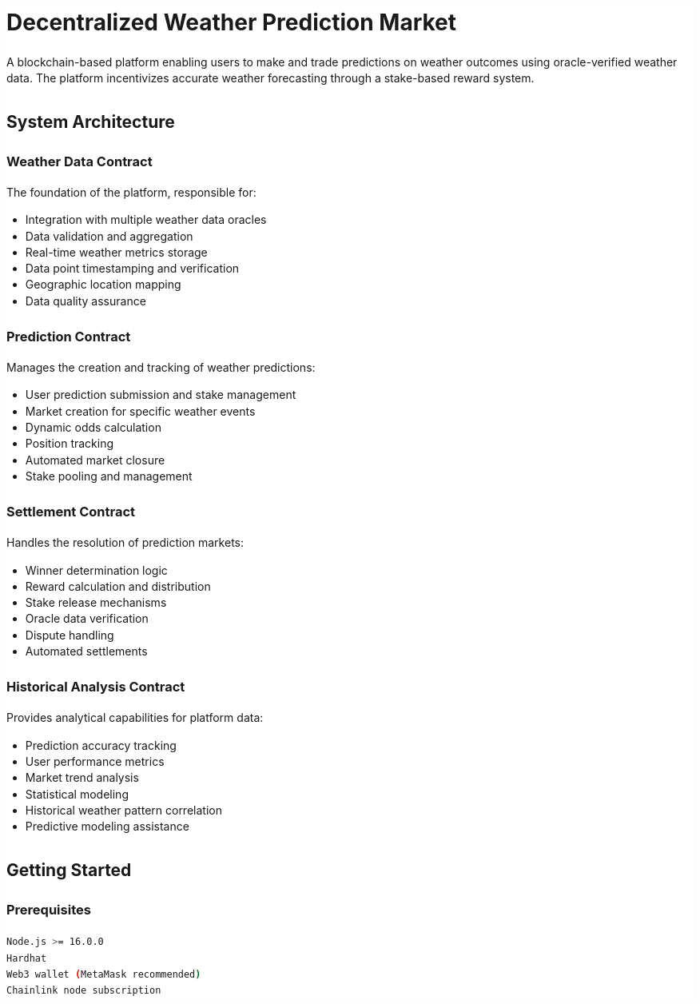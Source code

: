 # Decentralized Weather Prediction Market

A blockchain-based platform enabling users to make and trade predictions on weather outcomes using oracle-verified weather data. The platform incentivizes accurate weather forecasting through a stake-based reward system.

## System Architecture

### Weather Data Contract
The foundation of the platform, responsible for:
- Integration with multiple weather data oracles
- Data validation and aggregation
- Real-time weather metrics storage
- Data point timestamping and verification
- Geographic location mapping
- Data quality assurance

### Prediction Contract
Manages the creation and tracking of weather predictions:
- User prediction submission and stake management
- Market creation for specific weather events
- Dynamic odds calculation
- Position tracking
- Automated market closure
- Stake pooling and management

### Settlement Contract
Handles the resolution of prediction markets:
- Winner determination logic
- Reward calculation and distribution
- Stake release mechanisms
- Oracle data verification
- Dispute handling
- Automated settlements

### Historical Analysis Contract
Provides analytical capabilities for platform data:
- Prediction accuracy tracking
- User performance metrics
- Market trend analysis
- Statistical modeling
- Historical weather pattern correlation
- Predictive modeling assistance

## Getting Started

### Prerequisites
```bash
Node.js >= 16.0.0
Hardhat
Web3 wallet (MetaMask recommended)
Chainlink node subscription
```
